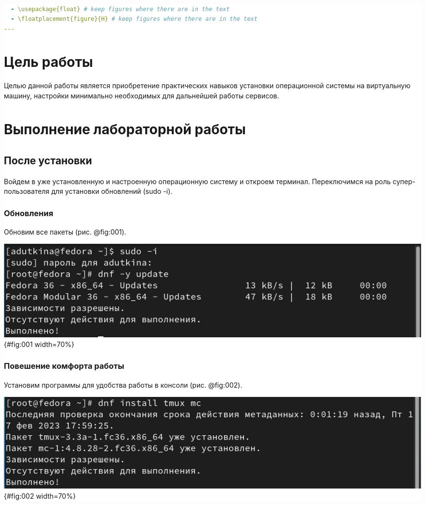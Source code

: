 ```yaml
  - \usepackage{float} # keep figures where there are in the text
  - \floatplacement{figure}{H} # keep figures where there are in the text
---
```


# Цель работы

Целью данной работы является приобретение практических навыков установки операционной системы на виртуальную машину, настройки минимально необходимых для дальнейшей работы сервисов.

# Выполнение лабораторной работы

## После установки

Войдем в уже установленную и настроенную операционную систему и откроем терминал. Переключимся на роль супер-пользователя для установки обновлений (sudo -i). 

### Обновления

Обновим все пакеты (рис. @fig:001).

![Обновление пакетов](image/1.jpg){#fig:001 width=70%}

### Повешение комфорта работы

Установим программы для удобства работы в консоли (рис. @fig:002).

![Установка дополнительных программ](image/2.jpg){#fig:002 width=70%}
